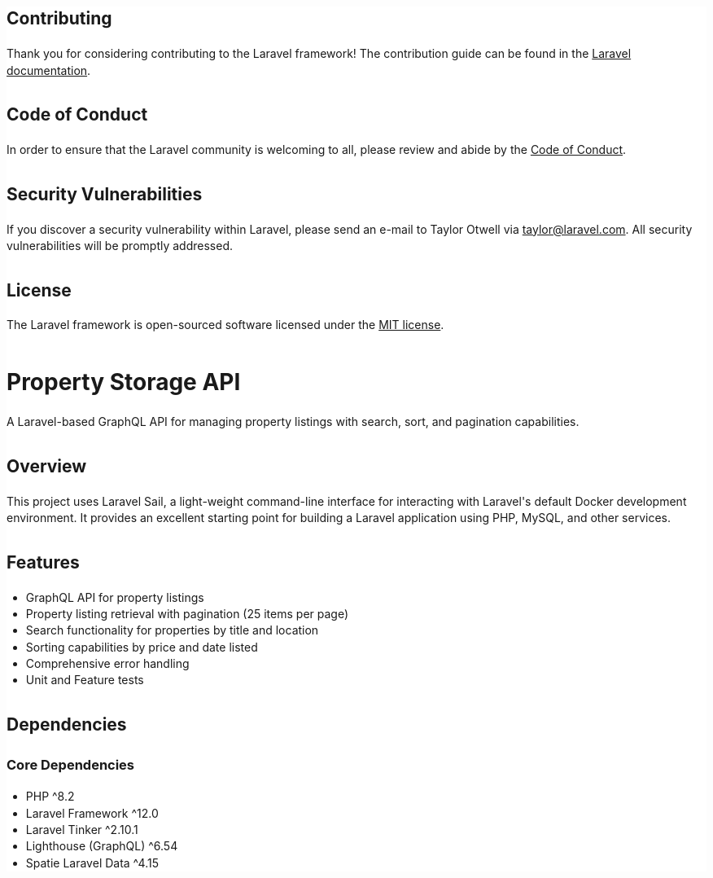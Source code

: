 ## Contributing

Thank you for considering contributing to the Laravel framework! The contribution guide can be found in the [Laravel documentation](https://laravel.com/docs/contributions).

## Code of Conduct

In order to ensure that the Laravel community is welcoming to all, please review and abide by the [Code of Conduct](https://laravel.com/docs/contributions#code-of-conduct).

## Security Vulnerabilities

If you discover a security vulnerability within Laravel, please send an e-mail to Taylor Otwell via [taylor@laravel.com](mailto:taylor@laravel.com). All security vulnerabilities will be promptly addressed.

## License

The Laravel framework is open-sourced software licensed under the [MIT license](https://opensource.org/licenses/MIT).

# Property Storage API

A Laravel-based GraphQL API for managing property listings with search, sort, and pagination capabilities.

## Overview

This project uses Laravel Sail, a light-weight command-line interface for interacting with Laravel's default Docker development environment. It provides an excellent starting point for building a Laravel application using PHP, MySQL, and other services.

## Features

-   GraphQL API for property listings
-   Property listing retrieval with pagination (25 items per page)
-   Search functionality for properties by title and location
-   Sorting capabilities by price and date listed
-   Comprehensive error handling
-   Unit and Feature tests

## Dependencies

### Core Dependencies

-   PHP ^8.2
-   Laravel Framework ^12.0
-   Laravel Tinker ^2.10.1
-   Lighthouse (GraphQL) ^6.54
-   Spatie Laravel Data ^4.15
